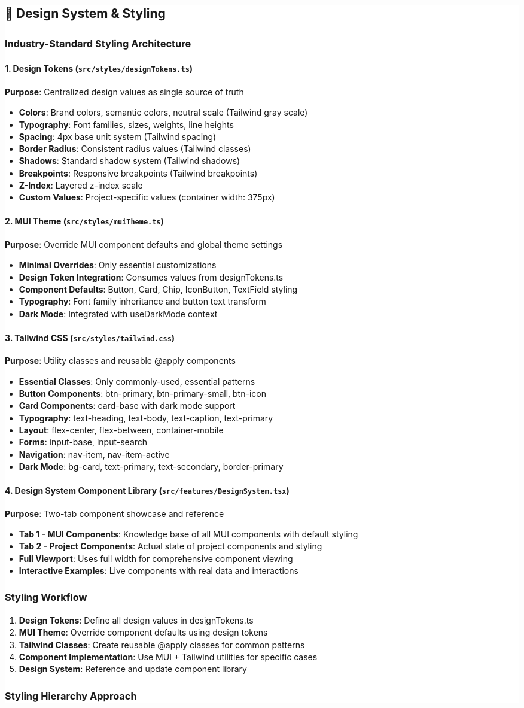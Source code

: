 
## 🎨 Design System & Styling

### Industry-Standard Styling Architecture

#### 1. Design Tokens (`src/styles/designTokens.ts`)
**Purpose**: Centralized design values as single source of truth
- **Colors**: Brand colors, semantic colors, neutral scale (Tailwind gray scale)
- **Typography**: Font families, sizes, weights, line heights
- **Spacing**: 4px base unit system (Tailwind spacing)
- **Border Radius**: Consistent radius values (Tailwind classes)
- **Shadows**: Standard shadow system (Tailwind shadows)
- **Breakpoints**: Responsive breakpoints (Tailwind breakpoints)
- **Z-Index**: Layered z-index scale
- **Custom Values**: Project-specific values (container width: 375px)

#### 2. MUI Theme (`src/styles/muiTheme.ts`)
**Purpose**: Override MUI component defaults and global theme settings
- **Minimal Overrides**: Only essential customizations
- **Design Token Integration**: Consumes values from designTokens.ts
- **Component Defaults**: Button, Card, Chip, IconButton, TextField styling
- **Typography**: Font family inheritance and button text transform
- **Dark Mode**: Integrated with useDarkMode context

#### 3. Tailwind CSS (`src/styles/tailwind.css`)
**Purpose**: Utility classes and reusable @apply components
- **Essential Classes**: Only commonly-used, essential patterns
- **Button Components**: btn-primary, btn-primary-small, btn-icon
- **Card Components**: card-base with dark mode support
- **Typography**: text-heading, text-body, text-caption, text-primary
- **Layout**: flex-center, flex-between, container-mobile
- **Forms**: input-base, input-search
- **Navigation**: nav-item, nav-item-active
- **Dark Mode**: bg-card, text-primary, text-secondary, border-primary

#### 4. Design System Component Library (`src/features/DesignSystem.tsx`)
**Purpose**: Two-tab component showcase and reference
- **Tab 1 - MUI Components**: Knowledge base of all MUI components with default styling
- **Tab 2 - Project Components**: Actual state of project components and styling
- **Full Viewport**: Uses full width for comprehensive component viewing
- **Interactive Examples**: Live components with real data and interactions

### Styling Workflow
1. **Design Tokens**: Define all design values in designTokens.ts
2. **MUI Theme**: Override component defaults using design tokens
3. **Tailwind Classes**: Create reusable @apply classes for common patterns
4. **Component Implementation**: Use MUI + Tailwind utilities for specific cases
5. **Design System**: Reference and update component library

### Styling Hierarchy Approach
